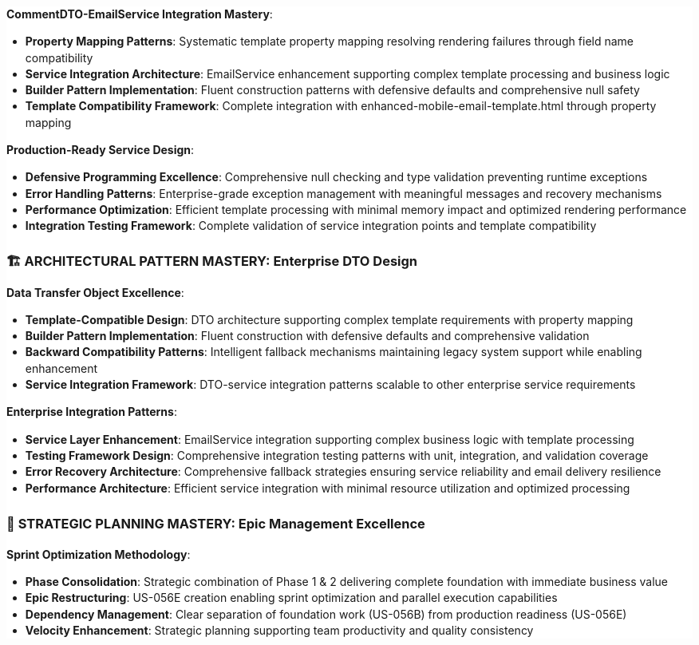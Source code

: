 **CommentDTO-EmailService Integration Mastery**:

- **Property Mapping Patterns**: Systematic template property mapping resolving rendering failures through field name compatibility
- **Service Integration Architecture**: EmailService enhancement supporting complex template processing and business logic
- **Builder Pattern Implementation**: Fluent construction patterns with defensive defaults and comprehensive null safety
- **Template Compatibility Framework**: Complete integration with enhanced-mobile-email-template.html through property mapping

**Production-Ready Service Design**:

- **Defensive Programming Excellence**: Comprehensive null checking and type validation preventing runtime exceptions
- **Error Handling Patterns**: Enterprise-grade exception management with meaningful messages and recovery mechanisms
- **Performance Optimization**: Efficient template processing with minimal memory impact and optimized rendering performance
- **Integration Testing Framework**: Complete validation of service integration points and template compatibility

### 🏗️ **ARCHITECTURAL PATTERN MASTERY**: Enterprise DTO Design

**Data Transfer Object Excellence**:

- **Template-Compatible Design**: DTO architecture supporting complex template requirements with property mapping
- **Builder Pattern Implementation**: Fluent construction with defensive defaults and comprehensive validation
- **Backward Compatibility Patterns**: Intelligent fallback mechanisms maintaining legacy system support while enabling enhancement
- **Service Integration Framework**: DTO-service integration patterns scalable to other enterprise service requirements

**Enterprise Integration Patterns**:

- **Service Layer Enhancement**: EmailService integration supporting complex business logic with template processing
- **Testing Framework Design**: Comprehensive integration testing patterns with unit, integration, and validation coverage
- **Error Recovery Architecture**: Comprehensive fallback strategies ensuring service reliability and email delivery resilience
- **Performance Architecture**: Efficient service integration with minimal resource utilization and optimized processing

### 🎯 **STRATEGIC PLANNING MASTERY**: Epic Management Excellence

**Sprint Optimization Methodology**:

- **Phase Consolidation**: Strategic combination of Phase 1 & 2 delivering complete foundation with immediate business value
- **Epic Restructuring**: US-056E creation enabling sprint optimization and parallel execution capabilities
- **Dependency Management**: Clear separation of foundation work (US-056B) from production readiness (US-056E)
- **Velocity Enhancement**: Strategic planning supporting team productivity and quality consistency

